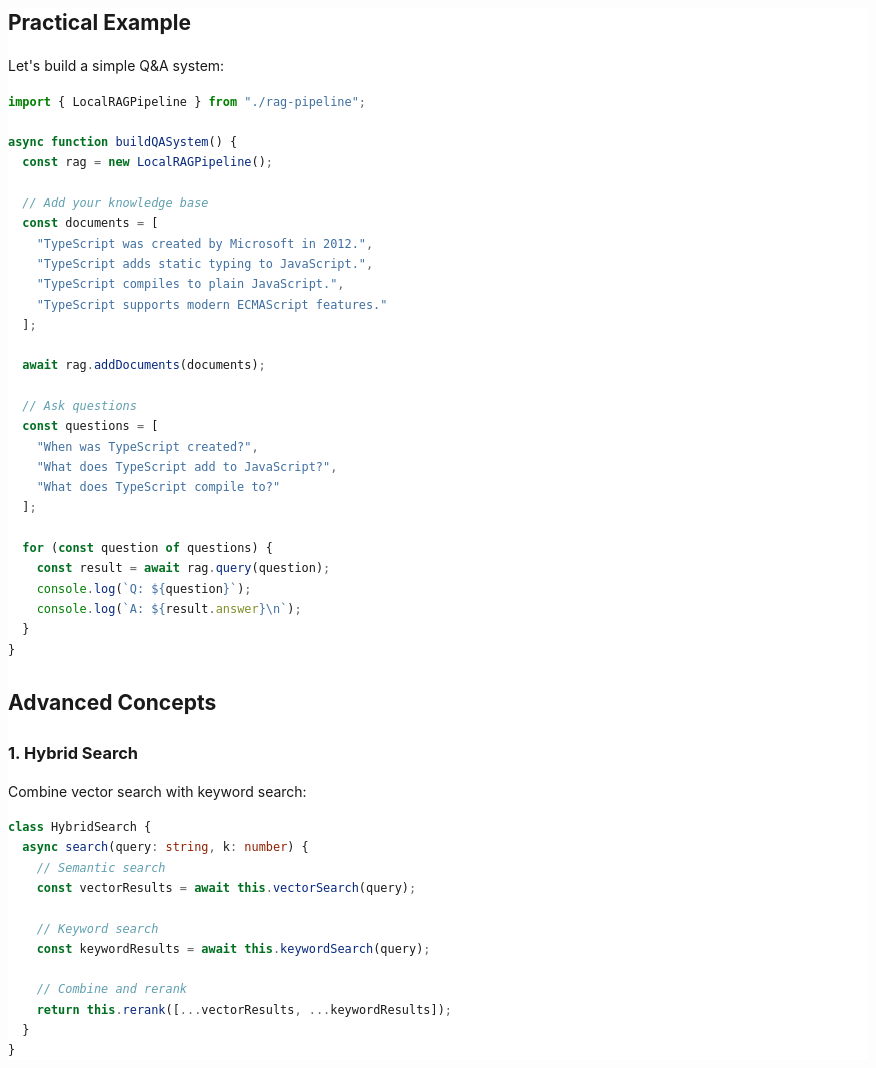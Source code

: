 ## Practical Example

Let's build a simple Q&A system:

```typescript
import { LocalRAGPipeline } from "./rag-pipeline";

async function buildQASystem() {
  const rag = new LocalRAGPipeline();
  
  // Add your knowledge base
  const documents = [
    "TypeScript was created by Microsoft in 2012.",
    "TypeScript adds static typing to JavaScript.",
    "TypeScript compiles to plain JavaScript.",
    "TypeScript supports modern ECMAScript features."
  ];
  
  await rag.addDocuments(documents);
  
  // Ask questions
  const questions = [
    "When was TypeScript created?",
    "What does TypeScript add to JavaScript?",
    "What does TypeScript compile to?"
  ];
  
  for (const question of questions) {
    const result = await rag.query(question);
    console.log(`Q: ${question}`);
    console.log(`A: ${result.answer}\n`);
  }
}
```

## Advanced Concepts

### 1. Hybrid Search

Combine vector search with keyword search:

```typescript
class HybridSearch {
  async search(query: string, k: number) {
    // Semantic search
    const vectorResults = await this.vectorSearch(query);
    
    // Keyword search
    const keywordResults = await this.keywordSearch(query);
    
    // Combine and rerank
    return this.rerank([...vectorResults, ...keywordResults]);
  }
}
```

